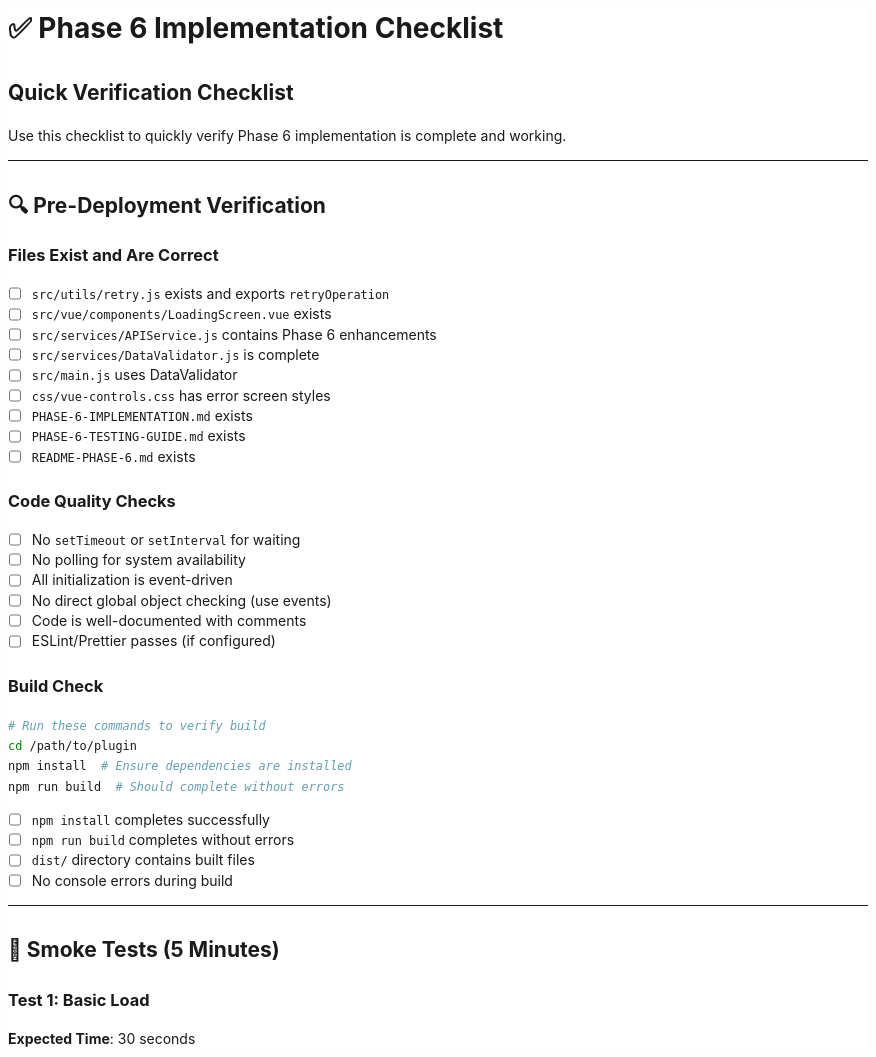 # ✅ Phase 6 Implementation Checklist

## Quick Verification Checklist

Use this checklist to quickly verify Phase 6 implementation is complete and working.

---

## 🔍 Pre-Deployment Verification

### Files Exist and Are Correct

- [ ] `src/utils/retry.js` exists and exports `retryOperation`
- [ ] `src/vue/components/LoadingScreen.vue` exists
- [ ] `src/services/APIService.js` contains Phase 6 enhancements
- [ ] `src/services/DataValidator.js` is complete
- [ ] `src/main.js` uses DataValidator
- [ ] `css/vue-controls.css` has error screen styles
- [ ] `PHASE-6-IMPLEMENTATION.md` exists
- [ ] `PHASE-6-TESTING-GUIDE.md` exists
- [ ] `README-PHASE-6.md` exists

### Code Quality Checks

- [ ] No `setTimeout` or `setInterval` for waiting
- [ ] No polling for system availability
- [ ] All initialization is event-driven
- [ ] No direct global object checking (use events)
- [ ] Code is well-documented with comments
- [ ] ESLint/Prettier passes (if configured)

### Build Check

```bash
# Run these commands to verify build
cd /path/to/plugin
npm install  # Ensure dependencies are installed
npm run build  # Should complete without errors
```

- [ ] `npm install` completes successfully
- [ ] `npm run build` completes without errors
- [ ] `dist/` directory contains built files
- [ ] No console errors during build

---

## 🧪 Smoke Tests (5 Minutes)

### Test 1: Basic Load
**Expected Time**: 30 seconds

